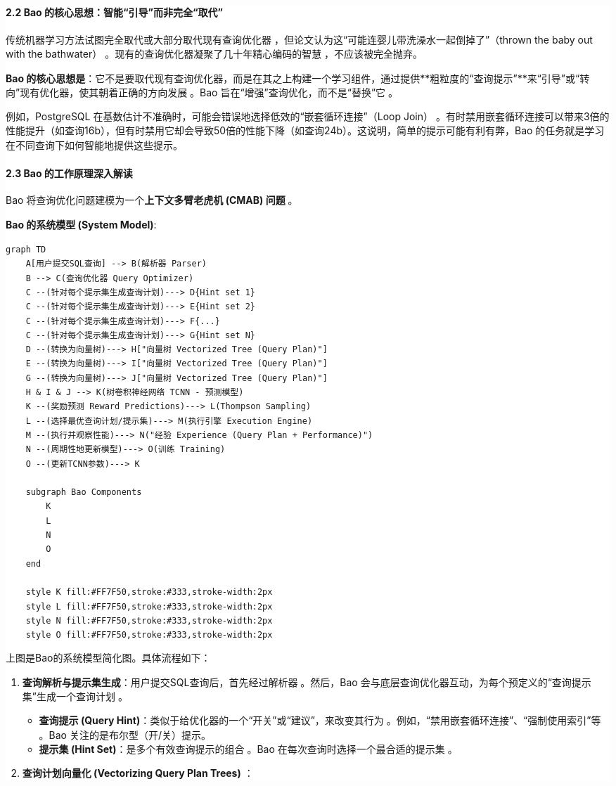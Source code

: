 #### 2.2 Bao 的核心思想：智能“引导”而非完全“取代”

传统机器学习方法试图完全取代或大部分取代现有查询优化器 ，但论文认为这“可能连婴儿带洗澡水一起倒掉了”（thrown the baby out with the bathwater） 。现有的查询优化器凝聚了几十年精心编码的智慧 ，不应该被完全抛弃。

**Bao 的核心思想是**：它不是要取代现有查询优化器，而是在其之上构建一个学习组件，通过提供\*\*粗粒度的“查询提示”\*\*来“引导”或“转向”现有优化器，使其朝着正确的方向发展 。Bao 旨在“增强”查询优化，而不是“替换”它 。

例如，PostgreSQL 在基数估计不准确时，可能会错误地选择低效的“嵌套循环连接”（Loop Join） 。有时禁用嵌套循环连接可以带来3倍的性能提升（如查询16b），但有时禁用它却会导致50倍的性能下降（如查询24b）。这说明，简单的提示可能有利有弊，Bao 的任务就是学习在不同查询下如何智能地提供这些提示。

#### 2.3 Bao 的工作原理深入解读

Bao 将查询优化问题建模为一个**上下文多臂老虎机 (CMAB) 问题** 。

**Bao 的系统模型 (System Model)**:

```mermaid
graph TD
    A[用户提交SQL查询] --> B(解析器 Parser)
    B --> C(查询优化器 Query Optimizer)
    C --(针对每个提示集生成查询计划)---> D{Hint set 1}
    C --(针对每个提示集生成查询计划)---> E{Hint set 2}
    C --(针对每个提示集生成查询计划)---> F{...}
    C --(针对每个提示集生成查询计划)---> G{Hint set N}
    D --(转换为向量树)---> H["向量树 Vectorized Tree (Query Plan)"]
    E --(转换为向量树)---> I["向量树 Vectorized Tree (Query Plan)"]
    G --(转换为向量树)---> J["向量树 Vectorized Tree (Query Plan)"]
    H & I & J --> K(树卷积神经网络 TCNN - 预测模型)
    K --(奖励预测 Reward Predictions)---> L(Thompson Sampling)
    L --(选择最优查询计划/提示集)---> M(执行引擎 Execution Engine)
    M --(执行并观察性能)---> N("经验 Experience (Query Plan + Performance)")
    N --(周期性地更新模型)---> O(训练 Training)
    O --(更新TCNN参数)---> K
    
    subgraph Bao Components
        K
        L
        N
        O
    end

    style K fill:#FF7F50,stroke:#333,stroke-width:2px
    style L fill:#FF7F50,stroke:#333,stroke-width:2px
    style N fill:#FF7F50,stroke:#333,stroke-width:2px
    style O fill:#FF7F50,stroke:#333,stroke-width:2px
```

上图是Bao的系统模型简化图。具体流程如下：

1.  **查询解析与提示集生成**：用户提交SQL查询后，首先经过解析器 。然后，Bao 会与底层查询优化器互动，为每个预定义的“查询提示集”生成一个查询计划 。

      * **查询提示 (Query Hint)**：类似于给优化器的一个“开关”或“建议”，来改变其行为 。例如，“禁用嵌套循环连接”、“强制使用索引”等 。Bao 关注的是布尔型（开/关）提示。
      * **提示集 (Hint Set)**：是多个有效查询提示的组合 。Bao 在每次查询时选择一个最合适的提示集 。

2.  **查询计划向量化 (Vectorizing Query Plan Trees)** ：
